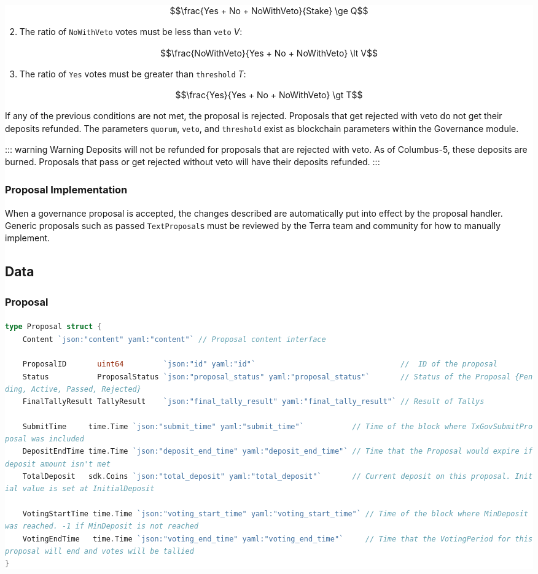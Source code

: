 $$\frac{Yes + No + NoWithVeto}{Stake} \ge Q$$

2. The ratio of `NoWithVeto` votes must be less than `veto` $V$:

$$\frac{NoWithVeto}{Yes + No + NoWithVeto} \lt V$$

3. The ratio of `Yes` votes must be greater than `threshold` $T$:

$$\frac{Yes}{Yes + No + NoWithVeto} \gt T$$

If any of the previous conditions are not met, the proposal is rejected. Proposals that get rejected with veto do not get their deposits refunded. The parameters `quorum`, `veto`, and `threshold` exist as blockchain parameters within the Governance module.

::: warning Warning
Deposits will not be refunded for proposals that are rejected with veto. As of Columbus-5, these deposits are burned. Proposals that pass or get rejected without veto will have their deposits refunded.
:::

### Proposal Implementation

When a governance proposal is accepted, the changes described are automatically put into effect by the proposal handler. Generic proposals such as passed `TextProposal`s must be reviewed by the Terra team and community for how to manually implement.

## Data

### Proposal

```go
type Proposal struct {
	Content `json:"content" yaml:"content"` // Proposal content interface

	ProposalID       uint64         `json:"id" yaml:"id"`                                 //  ID of the proposal
	Status           ProposalStatus `json:"proposal_status" yaml:"proposal_status"`       // Status of the Proposal {Pending, Active, Passed, Rejected}
	FinalTallyResult TallyResult    `json:"final_tally_result" yaml:"final_tally_result"` // Result of Tallys

	SubmitTime     time.Time `json:"submit_time" yaml:"submit_time"`           // Time of the block where TxGovSubmitProposal was included
	DepositEndTime time.Time `json:"deposit_end_time" yaml:"deposit_end_time"` // Time that the Proposal would expire if deposit amount isn't met
	TotalDeposit   sdk.Coins `json:"total_deposit" yaml:"total_deposit"`       // Current deposit on this proposal. Initial value is set at InitialDeposit

	VotingStartTime time.Time `json:"voting_start_time" yaml:"voting_start_time"` // Time of the block where MinDeposit was reached. -1 if MinDeposit is not reached
	VotingEndTime   time.Time `json:"voting_end_time" yaml:"voting_end_time"`     // Time that the VotingPeriod for this proposal will end and votes will be tallied
}

```
